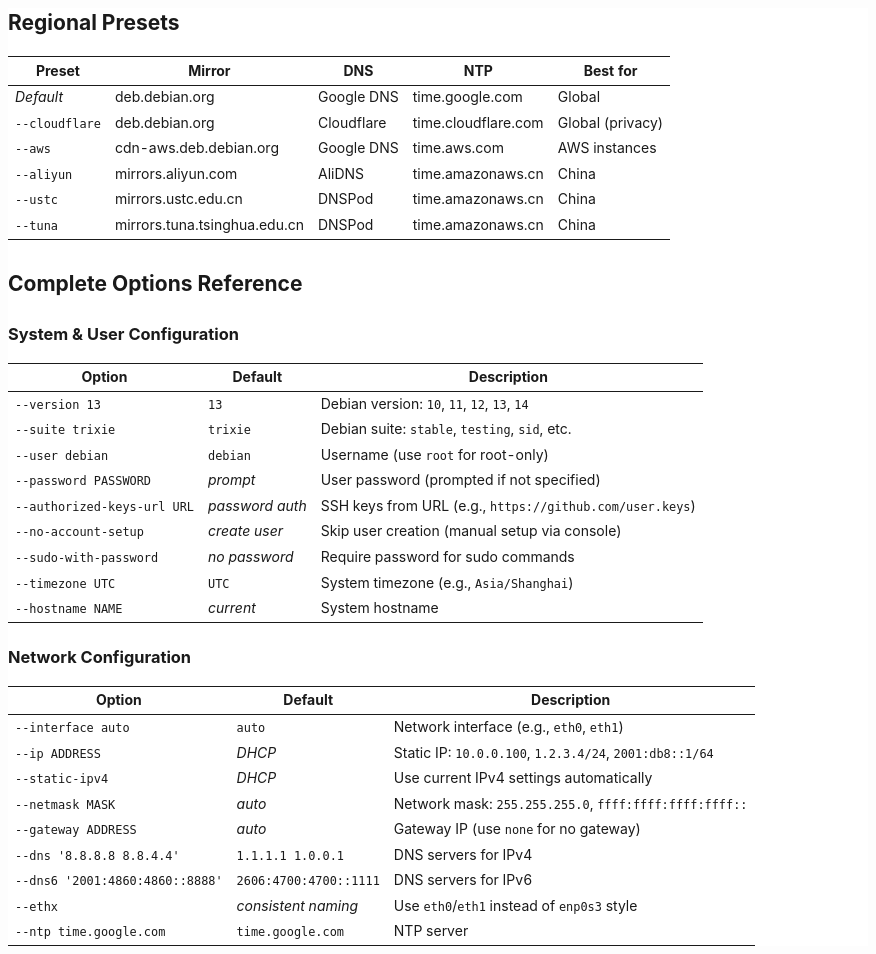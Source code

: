 ## Regional Presets

| Preset | Mirror | DNS | NTP | Best for |
|--------|---------|-----|-----|----------|
| *Default* | deb.debian.org | Google DNS | time.google.com | Global |
| `--cloudflare` | deb.debian.org | Cloudflare | time.cloudflare.com | Global (privacy) |
| `--aws` | cdn-aws.deb.debian.org | Google DNS | time.aws.com | AWS instances |
| `--aliyun` | mirrors.aliyun.com | AliDNS | time.amazonaws.cn | China |
| `--ustc` | mirrors.ustc.edu.cn | DNSPod | time.amazonaws.cn | China |
| `--tuna` | mirrors.tuna.tsinghua.edu.cn | DNSPod | time.amazonaws.cn | China |

## Complete Options Reference

### System & User Configuration
| Option | Default | Description |
|--------|---------|-------------|
| `--version 13` | `13` | Debian version: `10`, `11`, `12`, `13`, `14` |
| `--suite trixie` | `trixie` | Debian suite: `stable`, `testing`, `sid`, etc. |
| `--user debian` | `debian` | Username (use `root` for root-only) |
| `--password PASSWORD` | *prompt* | User password (prompted if not specified) |
| `--authorized-keys-url URL` | *password auth* | SSH keys from URL (e.g., `https://github.com/user.keys`) |
| `--no-account-setup` | *create user* | Skip user creation (manual setup via console) |
| `--sudo-with-password` | *no password* | Require password for sudo commands |
| `--timezone UTC` | `UTC` | System timezone (e.g., `Asia/Shanghai`) |
| `--hostname NAME` | *current* | System hostname |

### Network Configuration
| Option | Default | Description |
|--------|---------|-------------|
| `--interface auto` | `auto` | Network interface (e.g., `eth0`, `eth1`) |
| `--ip ADDRESS` | *DHCP* | Static IP: `10.0.0.100`, `1.2.3.4/24`, `2001:db8::1/64` |
| `--static-ipv4` | *DHCP* | Use current IPv4 settings automatically |
| `--netmask MASK` | *auto* | Network mask: `255.255.255.0`, `ffff:ffff:ffff:ffff::` |
| `--gateway ADDRESS` | *auto* | Gateway IP (use `none` for no gateway) |
| `--dns '8.8.8.8 8.8.4.4'` | `1.1.1.1 1.0.0.1` | DNS servers for IPv4 |
| `--dns6 '2001:4860:4860::8888'` | `2606:4700:4700::1111` | DNS servers for IPv6 |
| `--ethx` | *consistent naming* | Use `eth0`/`eth1` instead of `enp0s3` style |
| `--ntp time.google.com` | `time.google.com` | NTP server |
